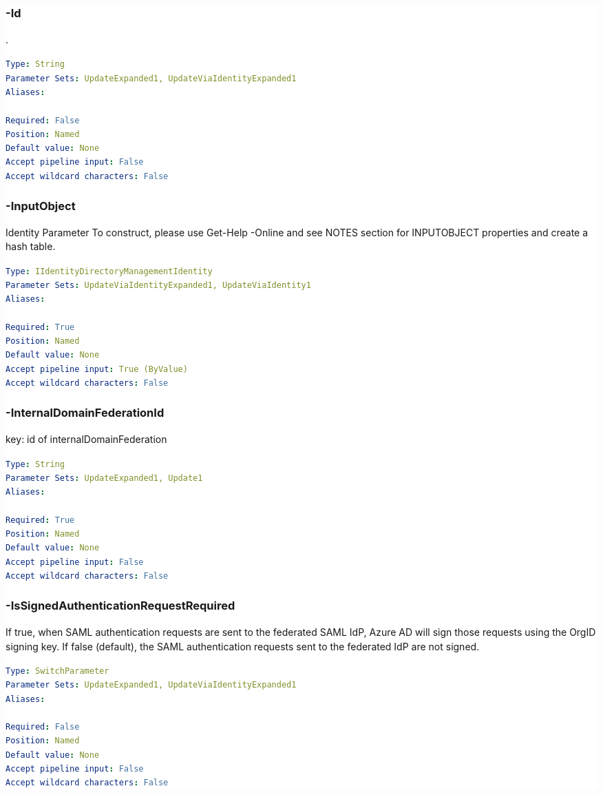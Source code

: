 ### -Id
.

```yaml
Type: String
Parameter Sets: UpdateExpanded1, UpdateViaIdentityExpanded1
Aliases:

Required: False
Position: Named
Default value: None
Accept pipeline input: False
Accept wildcard characters: False
```

### -InputObject
Identity Parameter
To construct, please use Get-Help -Online and see NOTES section for INPUTOBJECT properties and create a hash table.

```yaml
Type: IIdentityDirectoryManagementIdentity
Parameter Sets: UpdateViaIdentityExpanded1, UpdateViaIdentity1
Aliases:

Required: True
Position: Named
Default value: None
Accept pipeline input: True (ByValue)
Accept wildcard characters: False
```

### -InternalDomainFederationId
key: id of internalDomainFederation

```yaml
Type: String
Parameter Sets: UpdateExpanded1, Update1
Aliases:

Required: True
Position: Named
Default value: None
Accept pipeline input: False
Accept wildcard characters: False
```

### -IsSignedAuthenticationRequestRequired
If true, when SAML authentication requests are sent to the federated SAML IdP, Azure AD will sign those requests using the OrgID signing key.
If false (default), the SAML authentication requests sent to the federated IdP are not signed.

```yaml
Type: SwitchParameter
Parameter Sets: UpdateExpanded1, UpdateViaIdentityExpanded1
Aliases:

Required: False
Position: Named
Default value: None
Accept pipeline input: False
Accept wildcard characters: False
```
